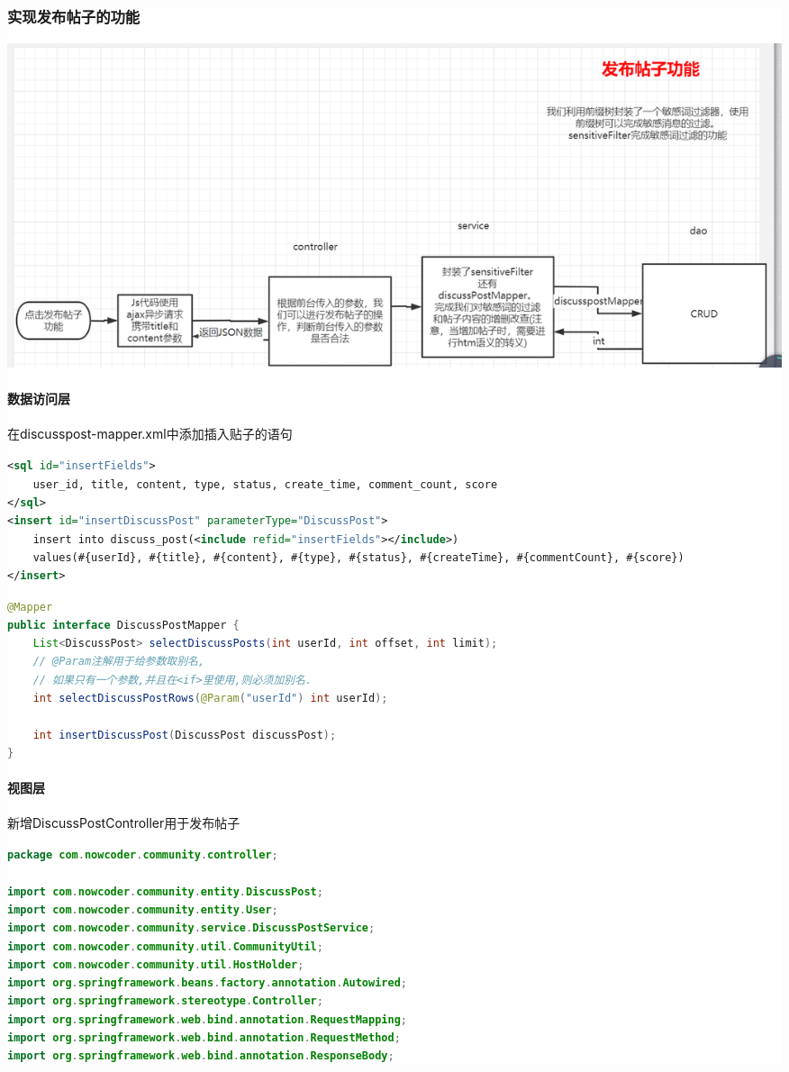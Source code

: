 ### 实现发布帖子的功能

![image.png](.\img\ee7a32b76baccfc5a2da4987a3cab0f3.png)

#### 数据访问层

在discusspost-mapper.xml中添加插入贴子的语句

```xml
<sql id="insertFields">
    user_id, title, content, type, status, create_time, comment_count, score
</sql>
<insert id="insertDiscussPost" parameterType="DiscussPost">
    insert into discuss_post(<include refid="insertFields"></include>)
    values(#{userId}, #{title}, #{content}, #{type}, #{status}, #{createTime}, #{commentCount}, #{score})
</insert>
```

```java
@Mapper
public interface DiscussPostMapper {
    List<DiscussPost> selectDiscussPosts(int userId, int offset, int limit);
    // @Param注解用于给参数取别名,
    // 如果只有一个参数,并且在<if>里使用,则必须加别名.
    int selectDiscussPostRows(@Param("userId") int userId);

    int insertDiscussPost(DiscussPost discussPost);
}
```
#### 视图层

新增DiscussPostController用于发布帖子

```java
package com.nowcoder.community.controller;

import com.nowcoder.community.entity.DiscussPost;
import com.nowcoder.community.entity.User;
import com.nowcoder.community.service.DiscussPostService;
import com.nowcoder.community.util.CommunityUtil;
import com.nowcoder.community.util.HostHolder;
import org.springframework.beans.factory.annotation.Autowired;
import org.springframework.stereotype.Controller;
import org.springframework.web.bind.annotation.RequestMapping;
import org.springframework.web.bind.annotation.RequestMethod;
import org.springframework.web.bind.annotation.ResponseBody;

```
